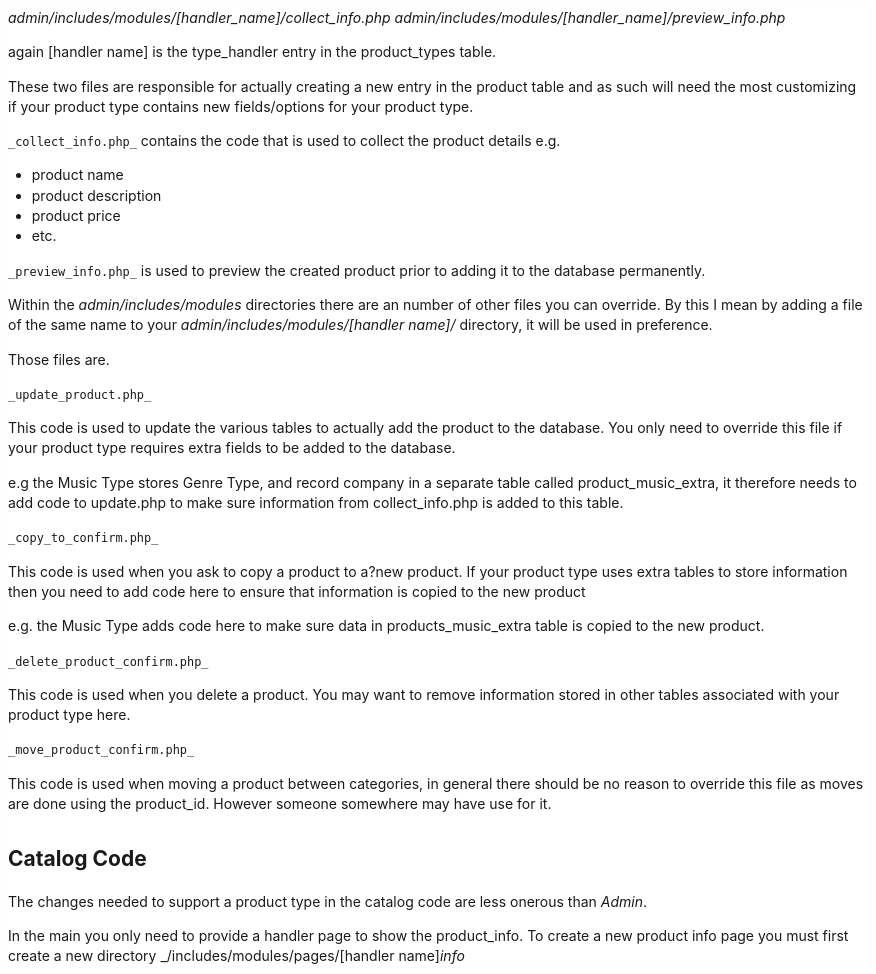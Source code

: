 _admin/includes/modules/[handler_name]/collect_info.php_ _admin/includes/modules/[handler_name]/preview_info.php_

again [handler name] is the type_handler entry in the product_types table.

These two files are responsible for actually creating a new entry in the product table and as such will need the most customizing if your product type contains new fields/options for your product type.

`_collect_info.php_` contains the code that is used to collect the product details e.g.

*   product name
*   product description
*   product price
*   etc.

`_preview_info.php_` is used to preview the created product prior to adding it to the database permanently.

Within the _admin/includes/modules_ directories there are an number of other files you can override. By this I mean by adding a file of the same name to your _admin/includes/modules/[handler name]/_ directory, it will be used in preference.

Those files are.

`_update_product.php_`

This code is used to update the various tables to actually add the product to the database. You only need to override this file if your product type requires extra fields to be added to the database.

e.g the Music Type stores Genre Type, and record company in a separate table called product_music_extra, it therefore needs to add code to update.php to make sure information from collect_info.php is added to this table.

`_copy_to_confirm.php_`

This code is used when you ask to copy a product to a?new product. If your product type uses extra tables to store information then you need to add code here to ensure that information is copied to the new product

e.g. the Music Type adds code here to make sure data in products_music_extra table is copied to the new product.

`_delete_product_confirm.php_`

This code is used when you delete a product. You may want to remove information stored in other tables associated with your product type here.

`_move_product_confirm.php_`

This code is used when moving a product between categories, in general there should be no reason to override this file as moves are done using the product_id. However someone somewhere may have use for it.

## Catalog Code 

The changes needed to support a product type in the catalog code are less onerous than _Admin_.

In the main you only need to provide a handler page to show the product_info. To create a new product info page you must first create a new directory _/includes/modules/pages/[handler name]_info_
